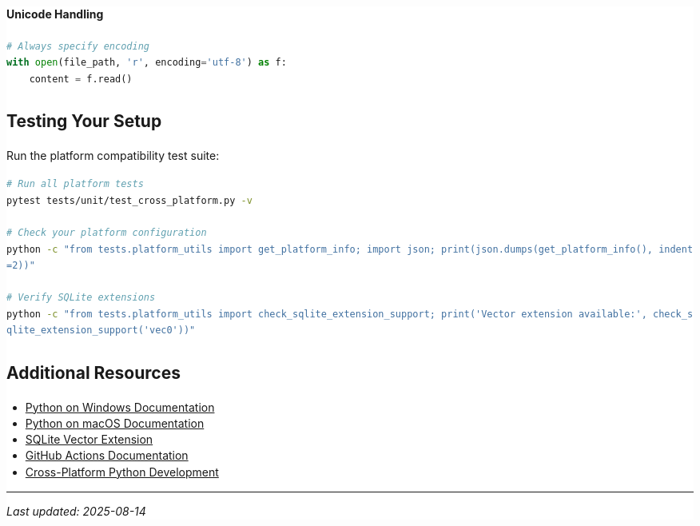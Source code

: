 #### Unicode Handling

```python
# Always specify encoding
with open(file_path, 'r', encoding='utf-8') as f:
    content = f.read()
```

## Testing Your Setup

Run the platform compatibility test suite:

```bash
# Run all platform tests
pytest tests/unit/test_cross_platform.py -v

# Check your platform configuration
python -c "from tests.platform_utils import get_platform_info; import json; print(json.dumps(get_platform_info(), indent=2))"

# Verify SQLite extensions
python -c "from tests.platform_utils import check_sqlite_extension_support; print('Vector extension available:', check_sqlite_extension_support('vec0'))"
```

## Additional Resources

- [Python on Windows Documentation](https://docs.python.org/3/using/windows.html)
- [Python on macOS Documentation](https://docs.python.org/3/using/mac.html)
- [SQLite Vector Extension](https://github.com/asg017/sqlite-vec)
- [GitHub Actions Documentation](https://docs.github.com/en/actions)
- [Cross-Platform Python Development](https://realpython.com/cross-platform-python/)

---

*Last updated: 2025-08-14*
